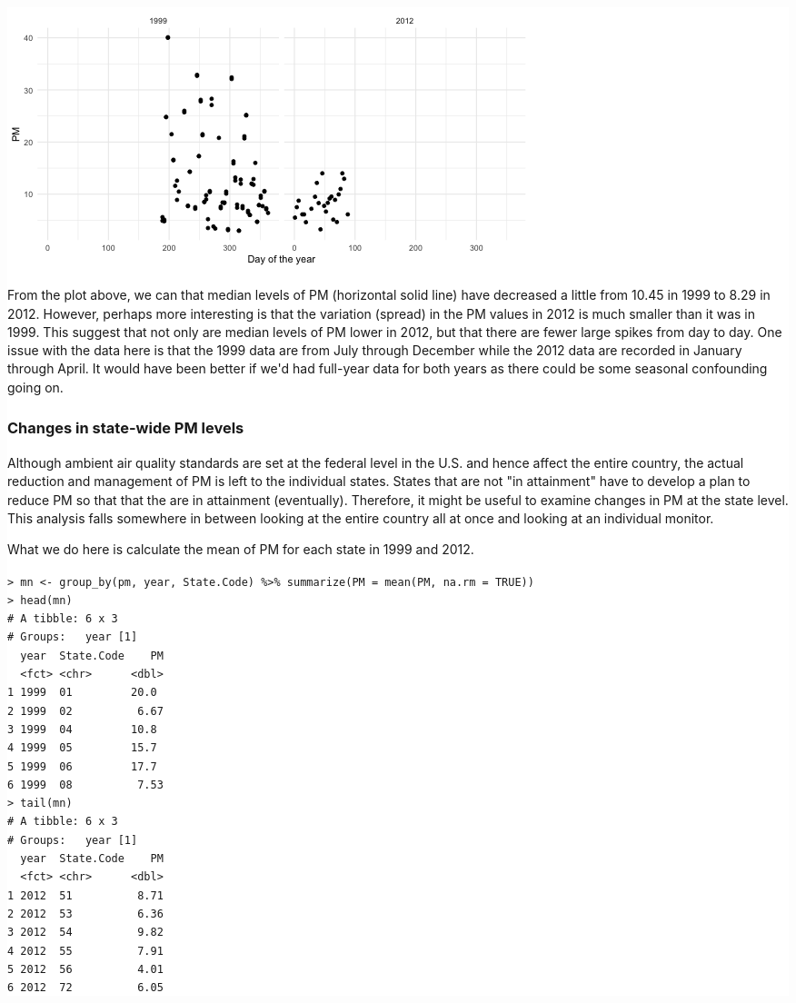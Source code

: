 ![Daily PM for 1999 and 2012](images/example-unnamed-chunk-13-1.png)



From the plot above, we can that median levels of PM (horizontal solid line) have decreased a little from 10.45 in 1999 to 8.29 in 2012. However, perhaps more interesting is that the variation (spread) in the PM values in 2012 is much smaller than it was in 1999. This suggest that not only are median levels of PM lower in 2012, but that there are fewer large spikes from day to day. One issue with the data here is that the 1999 data are from July through December while the 2012 data are recorded in January through April. It would have been better if we'd had full-year data for both years as there could be some seasonal confounding going on.

### Changes in state-wide PM levels

Although ambient air quality standards are set at the federal level in the U.S. and hence affect the entire country, the actual reduction and management of PM is left to the individual states. States that are not "in attainment" have to develop a plan to reduce PM so that that the are in attainment (eventually). Therefore, it might be useful to examine changes in PM at the state level. This analysis falls somewhere in between looking at the entire country all at once and looking at an individual monitor.

What we do here is calculate the mean of PM for each state in 1999 and 2012.


~~~~~~~~
> mn <- group_by(pm, year, State.Code) %>% summarize(PM = mean(PM, na.rm = TRUE))
> head(mn)
# A tibble: 6 x 3
# Groups:   year [1]
  year  State.Code    PM
  <fct> <chr>      <dbl>
1 1999  01         20.0 
2 1999  02          6.67
3 1999  04         10.8 
4 1999  05         15.7 
5 1999  06         17.7 
6 1999  08          7.53
> tail(mn)
# A tibble: 6 x 3
# Groups:   year [1]
  year  State.Code    PM
  <fct> <chr>      <dbl>
1 2012  51          8.71
2 2012  53          6.36
3 2012  54          9.82
4 2012  55          7.91
5 2012  56          4.01
6 2012  72          6.05
~~~~~~~~
